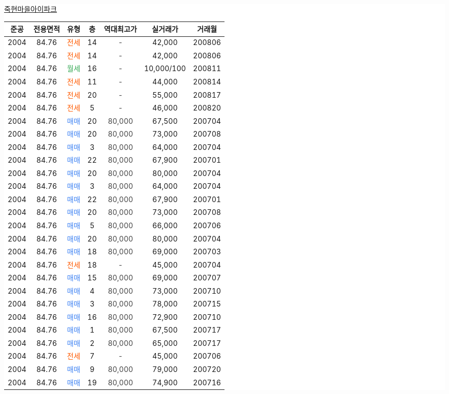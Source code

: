 
<script async src="//pagead2.googlesyndication.com/pagead/js/adsbygoogle.js"></script>

<ins class="adsbygoogle"
     style="display:block"
     data-ad-client="ca-pub-2446590836940007"
     data-ad-slot="1659523306"
     data-ad-format="auto"
     data-full-width-responsive="true"></ins>
<script>
(adsbygoogle = window.adsbygoogle || []).push({});
</script>


[죽현마을아이파크](https://search.naver.com/search.naver?query=%EA%B2%BD%EA%B8%B0%EB%8F%84+%EC%9A%A9%EC%9D%B8%EC%8B%9C+%EA%B8%B0%ED%9D%A5%EA%B5%AC+%EB%B3%B4%EC%A0%95%EB%8F%99+%EC%A3%BD%ED%98%84%EB%A7%88%EC%9D%84%EC%95%84%EC%9D%B4%ED%8C%8C%ED%81%AC)

|준공|전용면적|유형|층|역대최고가|실거래가|거래월|
|:---:|:---:|:---:|:---:|:---:|:---:|:---:|
|2004|84.76|<span style="color:#ff5a00">전세</span>|14|<span style="color:#444444">-</span>|42,000|200806|
|2004|84.76|<span style="color:#ff5a00">전세</span>|14|<span style="color:#444444">-</span>|42,000|200806|
|2004|84.76|<span style="color:#34a853">월세</span>|16|<span style="color:#444444">-</span>|10,000/100|200811|
|2004|84.76|<span style="color:#ff5a00">전세</span>|11|<span style="color:#444444">-</span>|44,000|200814|
|2004|84.76|<span style="color:#ff5a00">전세</span>|20|<span style="color:#444444">-</span>|55,000|200817|
|2004|84.76|<span style="color:#ff5a00">전세</span>|5|<span style="color:#444444">-</span>|46,000|200820|
|2004|84.76|<span style="color:#4285f3">매매</span>|20|<span style="color:#444444">80,000</span>|67,500|200704|
|2004|84.76|<span style="color:#4285f3">매매</span>|20|<span style="color:#444444">80,000</span>|73,000|200708|
|2004|84.76|<span style="color:#4285f3">매매</span>|3|<span style="color:#444444">80,000</span>|64,000|200704|
|2004|84.76|<span style="color:#4285f3">매매</span>|22|<span style="color:#444444">80,000</span>|67,900|200701|
|2004|84.76|<span style="color:#4285f3">매매</span>|20|<span style="color:#444444">80,000</span>|80,000|200704|
|2004|84.76|<span style="color:#4285f3">매매</span>|3|<span style="color:#444444">80,000</span>|64,000|200704|
|2004|84.76|<span style="color:#4285f3">매매</span>|22|<span style="color:#444444">80,000</span>|67,900|200701|
|2004|84.76|<span style="color:#4285f3">매매</span>|20|<span style="color:#444444">80,000</span>|73,000|200708|
|2004|84.76|<span style="color:#4285f3">매매</span>|5|<span style="color:#444444">80,000</span>|66,000|200706|
|2004|84.76|<span style="color:#4285f3">매매</span>|20|<span style="color:#444444">80,000</span>|80,000|200704|
|2004|84.76|<span style="color:#4285f3">매매</span>|18|<span style="color:#444444">80,000</span>|69,000|200703|
|2004|84.76|<span style="color:#ff5a00">전세</span>|18|<span style="color:#444444">-</span>|45,000|200704|
|2004|84.76|<span style="color:#4285f3">매매</span>|15|<span style="color:#444444">80,000</span>|69,000|200707|
|2004|84.76|<span style="color:#4285f3">매매</span>|4|<span style="color:#444444">80,000</span>|73,000|200710|
|2004|84.76|<span style="color:#4285f3">매매</span>|3|<span style="color:#444444">80,000</span>|78,000|200715|
|2004|84.76|<span style="color:#4285f3">매매</span>|16|<span style="color:#444444">80,000</span>|72,900|200710|
|2004|84.76|<span style="color:#4285f3">매매</span>|1|<span style="color:#444444">80,000</span>|67,500|200717|
|2004|84.76|<span style="color:#4285f3">매매</span>|2|<span style="color:#444444">80,000</span>|65,000|200717|
|2004|84.76|<span style="color:#ff5a00">전세</span>|7|<span style="color:#444444">-</span>|45,000|200706|
|2004|84.76|<span style="color:#4285f3">매매</span>|9|<span style="color:#444444">80,000</span>|79,000|200720|
|2004|84.76|<span style="color:#4285f3">매매</span>|19|<span style="color:#444444">80,000</span>|74,900|200716|